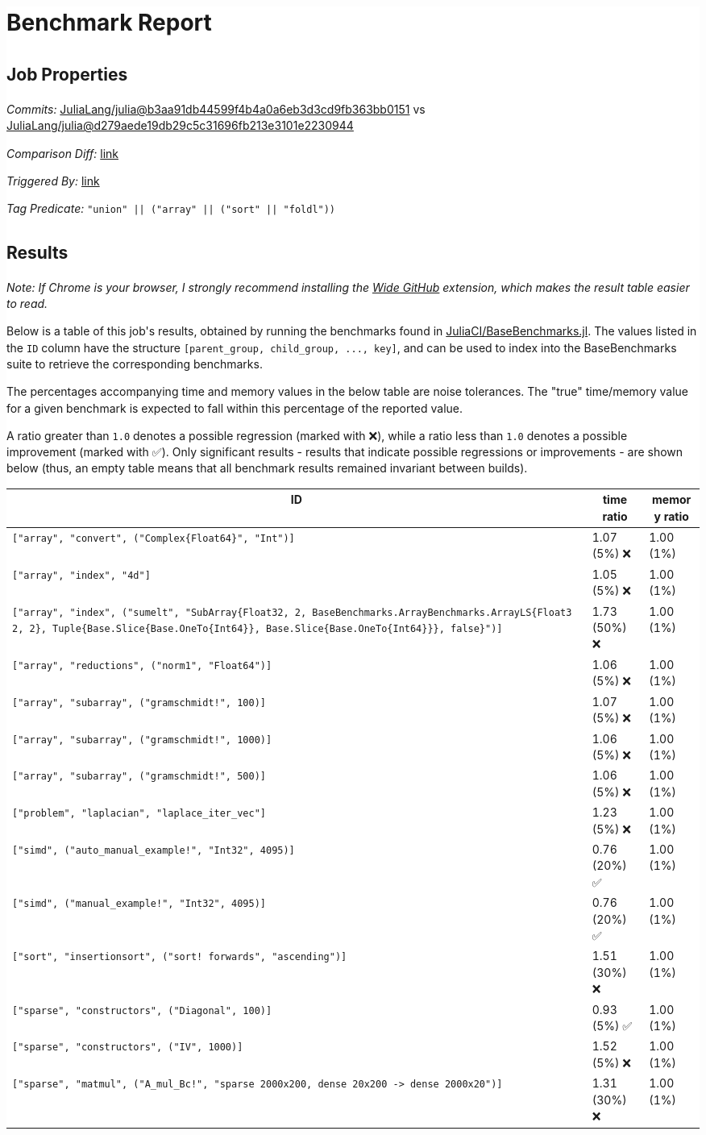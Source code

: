# Benchmark Report

## Job Properties

*Commits:* [JuliaLang/julia@b3aa91db44599f4b4a0a6eb3d3cd9fb363bb0151](https://github.com/JuliaLang/julia/commit/b3aa91db44599f4b4a0a6eb3d3cd9fb363bb0151) vs [JuliaLang/julia@d279aede19db29c5c31696fb213e3101e2230944](https://github.com/JuliaLang/julia/commit/d279aede19db29c5c31696fb213e3101e2230944)

*Comparison Diff:* [link](https://github.com/JuliaLang/julia/compare/d279aede19db29c5c31696fb213e3101e2230944..b3aa91db44599f4b4a0a6eb3d3cd9fb363bb0151)

*Triggered By:* [link](https://github.com/JuliaLang/julia/pull/42997#issuecomment-964887062)

*Tag Predicate:* `"union" || ("array" || ("sort" || "foldl"))`

## Results

*Note: If Chrome is your browser, I strongly recommend installing the [Wide GitHub](https://chrome.google.com/webstore/detail/wide-github/kaalofacklcidaampbokdplbklpeldpj?hl=en)
extension, which makes the result table easier to read.*

Below is a table of this job's results, obtained by running the benchmarks found in
[JuliaCI/BaseBenchmarks.jl](https://github.com/JuliaCI/BaseBenchmarks.jl). The values
listed in the `ID` column have the structure `[parent_group, child_group, ..., key]`,
and can be used to index into the BaseBenchmarks suite to retrieve the corresponding
benchmarks.

The percentages accompanying time and memory values in the below table are noise tolerances. The "true"
time/memory value for a given benchmark is expected to fall within this percentage of the reported value.

A ratio greater than `1.0` denotes a possible regression (marked with :x:), while a ratio less
than `1.0` denotes a possible improvement (marked with :white_check_mark:). Only significant results - results
that indicate possible regressions or improvements - are shown below (thus, an empty table means that all
benchmark results remained invariant between builds).

| ID | time ratio | memory ratio |
|----|------------|--------------|
| `["array", "convert", ("Complex{Float64}", "Int")]` | 1.07 (5%) :x: | 1.00 (1%)  |
| `["array", "index", "4d"]` | 1.05 (5%) :x: | 1.00 (1%)  |
| `["array", "index", ("sumelt", "SubArray{Float32, 2, BaseBenchmarks.ArrayBenchmarks.ArrayLS{Float32, 2}, Tuple{Base.Slice{Base.OneTo{Int64}}, Base.Slice{Base.OneTo{Int64}}}, false}")]` | 1.73 (50%) :x: | 1.00 (1%)  |
| `["array", "reductions", ("norm1", "Float64")]` | 1.06 (5%) :x: | 1.00 (1%)  |
| `["array", "subarray", ("gramschmidt!", 100)]` | 1.07 (5%) :x: | 1.00 (1%)  |
| `["array", "subarray", ("gramschmidt!", 1000)]` | 1.06 (5%) :x: | 1.00 (1%)  |
| `["array", "subarray", ("gramschmidt!", 500)]` | 1.06 (5%) :x: | 1.00 (1%)  |
| `["problem", "laplacian", "laplace_iter_vec"]` | 1.23 (5%) :x: | 1.00 (1%)  |
| `["simd", ("auto_manual_example!", "Int32", 4095)]` | 0.76 (20%) :white_check_mark: | 1.00 (1%)  |
| `["simd", ("manual_example!", "Int32", 4095)]` | 0.76 (20%) :white_check_mark: | 1.00 (1%)  |
| `["sort", "insertionsort", ("sort! forwards", "ascending")]` | 1.51 (30%) :x: | 1.00 (1%)  |
| `["sparse", "constructors", ("Diagonal", 100)]` | 0.93 (5%) :white_check_mark: | 1.00 (1%)  |
| `["sparse", "constructors", ("IV", 1000)]` | 1.52 (5%) :x: | 1.00 (1%)  |
| `["sparse", "matmul", ("A_mul_Bc!", "sparse 2000x200, dense 20x200 -> dense 2000x20")]` | 1.31 (30%) :x: | 1.00 (1%)  |